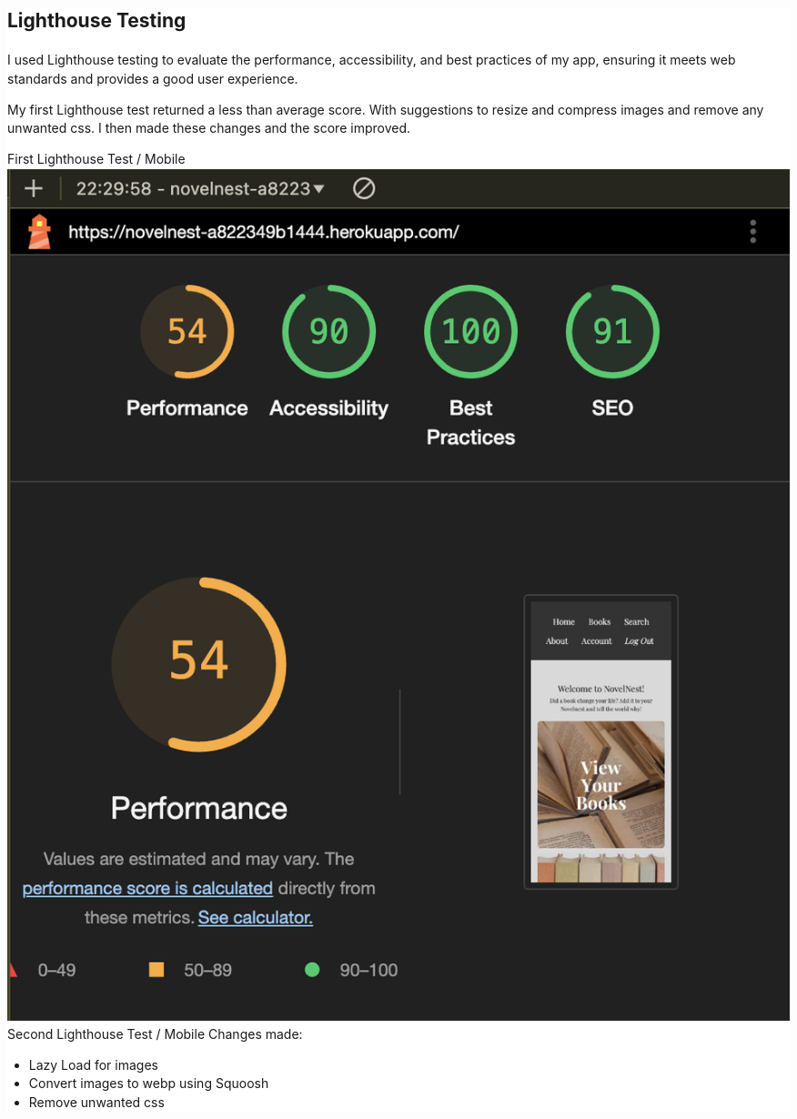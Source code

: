 ## Lighthouse Testing
I used Lighthouse testing to evaluate the performance, accessibility, and best practices of my app, ensuring it meets web standards and provides a good user experience.

My first Lighthouse test returned a less than average score. With suggestions to resize and compress images and remove any unwanted css. I then made these changes and the score improved.

First Lighthouse Test / Mobile 
![First Lighthouse Test](static/assets/images/readMe/lighthouse1.png)
Second Lighthouse Test / Mobile
Changes made:
- Lazy Load for images
- Convert images to webp using Squoosh
- Remove unwanted css